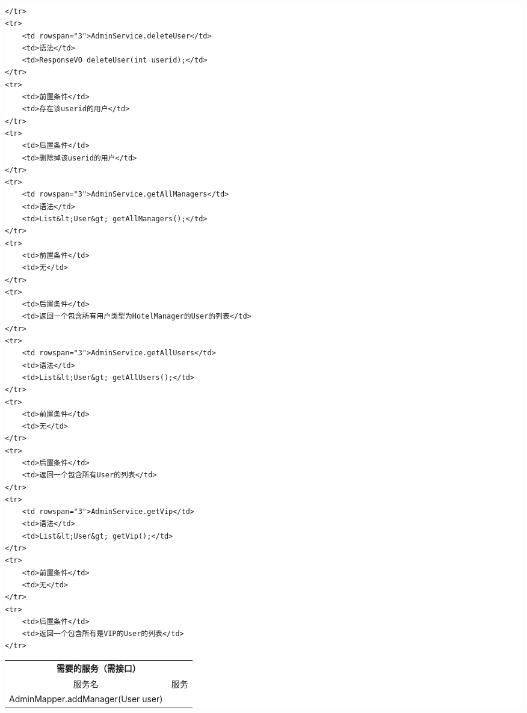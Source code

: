     </tr>
    <tr>
        <td rowspan="3">AdminService.deleteUser</td>
        <td>语法</td>
        <td>ResponseVO deleteUser(int userid);</td>
    </tr>
    <tr>
        <td>前置条件</td>
        <td>存在该userid的用户</td>
    </tr>
    <tr>
        <td>后置条件</td>
        <td>删除掉该userid的用户</td>
    </tr>
    <tr>
        <td rowspan="3">AdminService.getAllManagers</td>
        <td>语法</td>
        <td>List&lt;User&gt; getAllManagers();</td>
    </tr>
    <tr>
        <td>前置条件</td>
        <td>无</td>
    </tr>
    <tr>
        <td>后置条件</td>
        <td>返回一个包含所有用户类型为HotelManager的User的列表</td>
    </tr>
    <tr>
        <td rowspan="3">AdminService.getAllUsers</td>
        <td>语法</td>
        <td>List&lt;User&gt; getAllUsers();</td>
    </tr>
    <tr>
        <td>前置条件</td>
        <td>无</td>
    </tr>
    <tr>
        <td>后置条件</td>
        <td>返回一个包含所有User的列表</td>
    </tr>
    <tr>
        <td rowspan="3">AdminService.getVip</td>
        <td>语法</td>
        <td>List&lt;User&gt; getVip();</td>
    </tr>
    <tr>
        <td>前置条件</td>
        <td>无</td>
    </tr>
    <tr>
        <td>后置条件</td>
        <td>返回一个包含所有是VIP的User的列表</td>
    </tr>
</table>
<table>
    <tr>
        <th colspan="3" align="center">需要的服务（需接口）</td>
    </tr>
    <tr>
        <td align="center">服务名</td>
        <td  align="center">服务</td>
    </tr>
    <tr>
        <td>AdminMapper.addManager(User user)</td>
